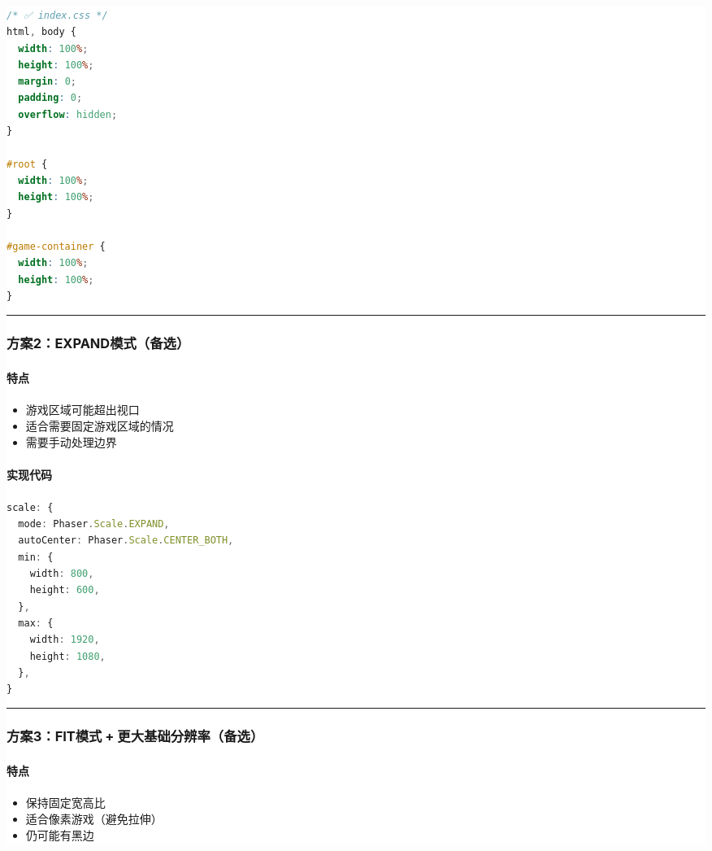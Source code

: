 ```css
/* ✅ index.css */
html, body {
  width: 100%;
  height: 100%;
  margin: 0;
  padding: 0;
  overflow: hidden;
}

#root {
  width: 100%;
  height: 100%;
}

#game-container {
  width: 100%;
  height: 100%;
}
```

---

### 方案2：EXPAND模式（备选）

#### 特点
- 游戏区域可能超出视口
- 适合需要固定游戏区域的情况
- 需要手动处理边界

#### 实现代码
```typescript
scale: {
  mode: Phaser.Scale.EXPAND,
  autoCenter: Phaser.Scale.CENTER_BOTH,
  min: {
    width: 800,
    height: 600,
  },
  max: {
    width: 1920,
    height: 1080,
  },
}
```

---

### 方案3：FIT模式 + 更大基础分辨率（备选）

#### 特点
- 保持固定宽高比
- 适合像素游戏（避免拉伸）
- 仍可能有黑边
